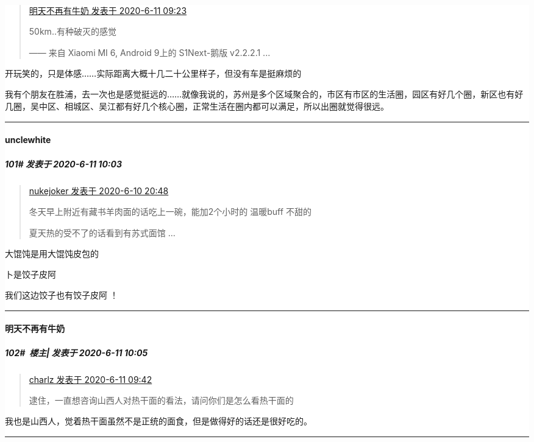 

<blockquote><a href="httphttps://bbs.saraba1st.com/2b/forum.php?mod=redirect&amp;goto=findpost&amp;pid=47758843&amp;ptid=1940883" target="_blank">明天不再有牛奶 发表于 2020-6-11 09:23</a>

50km..有种破灭的感觉


—— 来自 Xiaomi MI 6, Android 9上的 S1Next-鹅版 v2.2.2.1 ...</blockquote>
开玩笑的，只是体感……实际距离大概十几二十公里样子，但没有车是挺麻烦的


我有个朋友在胜浦，去一次也是感觉挺远的……就像我说的，苏州是多个区域聚合的，市区有市区的生活圈，园区有好几个圈，新区也有好几圈，吴中区、相城区、吴江都有好几个核心圈，正常生活在圈内都可以满足，所以出圈就觉得很远。







*****

####  unclewhite  
##### 101#       发表于 2020-6-11 10:03



<blockquote><a href="httphttps://bbs.saraba1st.com/2b/forum.php?mod=redirect&amp;goto=findpost&amp;pid=47754146&amp;ptid=1940883" target="_blank">nukejoker 发表于 2020-6-10 20:48</a>

冬天早上附近有藏书羊肉面的话吃上一碗，能加2个小时的 温暖buff 不甜的

夏天热的受不了的话看到有苏式面馆 ...</blockquote>
大馄饨是用大馄饨皮包的

卜是饺子皮阿


我们这边饺子也有饺子皮阿 ！








*****

####  明天不再有牛奶  
##### 102#         楼主| 发表于 2020-6-11 10:05



<blockquote><a href="httphttps://bbs.saraba1st.com/2b/forum.php?mod=redirect&amp;goto=findpost&amp;pid=47759055&amp;ptid=1940883" target="_blank">charlz 发表于 2020-6-11 09:42</a>

逮住，一直想咨询山西人对热干面的看法，请问你们是怎么看热干面的</blockquote>
我也是山西人，觉着热干面虽然不是正统的面食，但是做得好的话还是很好吃的。







*****
